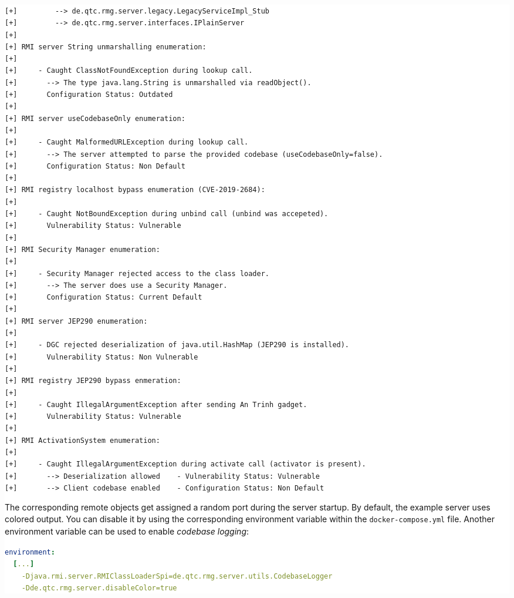 ```console
[+] 		--> de.qtc.rmg.server.legacy.LegacyServiceImpl_Stub
[+] 		--> de.qtc.rmg.server.interfaces.IPlainServer
[+]
[+] RMI server String unmarshalling enumeration:
[+]
[+] 	- Caught ClassNotFoundException during lookup call.
[+] 	  --> The type java.lang.String is unmarshalled via readObject().
[+] 	  Configuration Status: Outdated
[+]
[+] RMI server useCodebaseOnly enumeration:
[+]
[+] 	- Caught MalformedURLException during lookup call.
[+] 	  --> The server attempted to parse the provided codebase (useCodebaseOnly=false).
[+] 	  Configuration Status: Non Default
[+]
[+] RMI registry localhost bypass enumeration (CVE-2019-2684):
[+]
[+] 	- Caught NotBoundException during unbind call (unbind was accepeted).
[+] 	  Vulnerability Status: Vulnerable
[+]
[+] RMI Security Manager enumeration:
[+]
[+] 	- Security Manager rejected access to the class loader.
[+] 	  --> The server does use a Security Manager.
[+] 	  Configuration Status: Current Default
[+]
[+] RMI server JEP290 enumeration:
[+]
[+] 	- DGC rejected deserialization of java.util.HashMap (JEP290 is installed).
[+] 	  Vulnerability Status: Non Vulnerable
[+]
[+] RMI registry JEP290 bypass enmeration:
[+]
[+] 	- Caught IllegalArgumentException after sending An Trinh gadget.
[+] 	  Vulnerability Status: Vulnerable
[+]
[+] RMI ActivationSystem enumeration:
[+]
[+] 	- Caught IllegalArgumentException during activate call (activator is present).
[+] 	  --> Deserialization allowed	 - Vulnerability Status: Vulnerable
[+] 	  --> Client codebase enabled	 - Configuration Status: Non Default
```

The corresponding remote objects get assigned a random port during the server startup. By default, the
example server uses colored output. You can disable it by using the corresponding environment variable
within the ``docker-compose.yml`` file. Another environment variable can be used to enable *codebase logging*:

```yaml
environment:
  [...]
    -Djava.rmi.server.RMIClassLoaderSpi=de.qtc.rmg.server.utils.CodebaseLogger
    -Dde.qtc.rmg.server.disableColor=true
```
